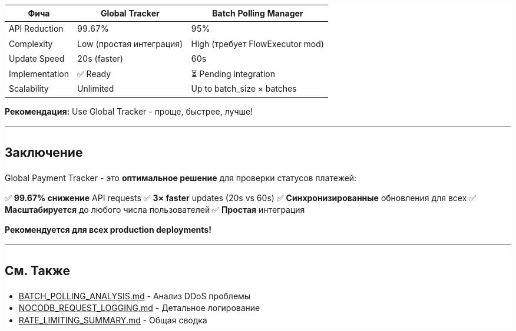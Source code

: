 | Фича | Global Tracker | Batch Polling Manager |
|------|----------------|----------------------|
| API Reduction | 99.67% | 95% |
| Complexity | Low (простая интеграция) | High (требует FlowExecutor mod) |
| Update Speed | 20s (faster) | 60s |
| Implementation | ✅ Ready | ⏳ Pending integration |
| Scalability | Unlimited | Up to batch_size × batches |

**Рекомендация:** Use Global Tracker - проще, быстрее, лучше!

---

## Заключение

Global Payment Tracker - это **оптимальное решение** для проверки статусов платежей:

✅ **99.67% снижение** API requests
✅ **3× faster** updates (20s vs 60s)
✅ **Синхронизированные** обновления для всех
✅ **Масштабируется** до любого числа пользователей
✅ **Простая** интеграция

**Рекомендуется для всех production deployments!**

---

## См. Также

- [BATCH_POLLING_ANALYSIS.md](BATCH_POLLING_ANALYSIS.md) - Анализ DDoS проблемы
- [NOCODB_REQUEST_LOGGING.md](NOCODB_REQUEST_LOGGING.md) - Детальное логирование
- [RATE_LIMITING_SUMMARY.md](../RATE_LIMITING_SUMMARY.md) - Общая сводка
